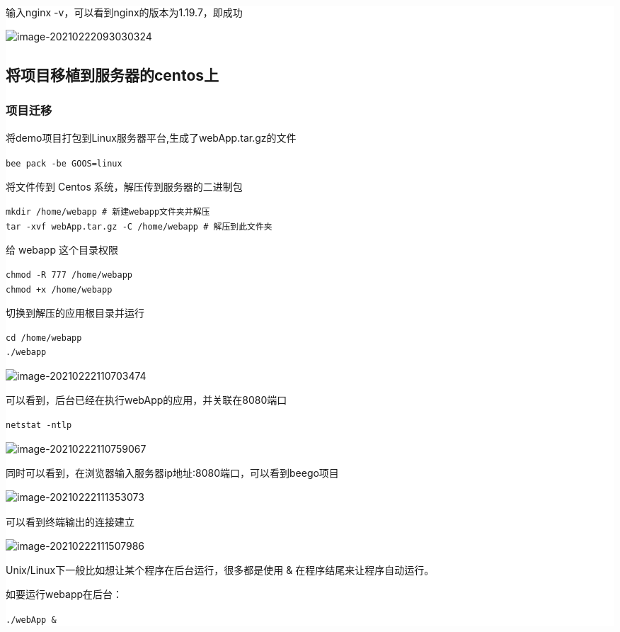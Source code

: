 输入nginx -v，可以看到nginx的版本为1.19.7，即成功

![image-20210222093030324](https://raw.githubusercontent.com/nickmxxx/pic-bed/main/img/image-20210222093030324.png)

## 将项目移植到服务器的centos上

### 项目迁移

将demo项目打包到Linux服务器平台,生成了webApp.tar.gz的文件

```
bee pack -be GOOS=linux
```

将文件传到 Centos 系统，解压传到服务器的二进制包

```
mkdir /home/webapp # 新建webapp文件夹并解压
tar -xvf webApp.tar.gz -C /home/webapp # 解压到此文件夹
```

给 webapp 这个目录权限

```
chmod -R 777 /home/webapp
chmod +x /home/webapp
```

切换到解压的应用根目录并运行

```
cd /home/webapp
./webapp 
```

![image-20210222110703474](https://raw.githubusercontent.com/nickmxxx/pic-bed/main/img/image-20210222110703474.png)

可以看到，后台已经在执行webApp的应用，并关联在8080端口

```
netstat -ntlp
```

![image-20210222110759067](https://raw.githubusercontent.com/nickmxxx/pic-bed/main/img/image-20210222110759067.png)

同时可以看到，在浏览器输入服务器ip地址:8080端口，可以看到beego项目

![image-20210222111353073](https://raw.githubusercontent.com/nickmxxx/pic-bed/main/img/image-20210222111353073.png)

可以看到终端输出的连接建立

![image-20210222111507986](https://raw.githubusercontent.com/nickmxxx/pic-bed/main/img/image-20210222111507986.png)

Unix/Linux下一般比如想让某个程序在后台运行，很多都是使用 & 在程序结尾来让程序自动运行。

如要运行webapp在后台：

```
./webApp &
```
